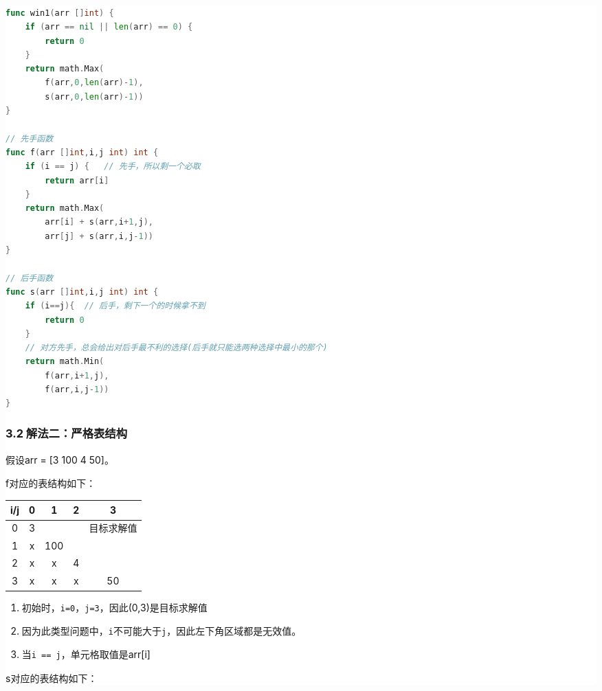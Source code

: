 ```go
func win1(arr []int) {
    if (arr == nil || len(arr) == 0) {
        return 0
    }
    return math.Max(
        f(arr,0,len(arr)-1),
        s(arr,0,len(arr)-1))
}

// 先手函数
func f(arr []int,i,j int) int {
    if (i == j) {   // 先手，所以剩一个必取
        return arr[i]
    }
    return math.Max(
        arr[i] + s(arr,i+1,j),
        arr[j] + s(arr,i,j-1))
}

// 后手函数
func s(arr []int,i,j int) int {
    if (i==j){  // 后手，剩下一个的时候拿不到
        return 0
    }
    // 对方先手，总会给出对后手最不利的选择(后手就只能选两种选择中最小的那个)
    return math.Min(
        f(arr,i+1,j),
        f(arr,i,j-1))
}
```

### 3.2 解法二：严格表结构

假设arr = [3 100 4 50]。

f对应的表结构如下：

| i/j  |  0   |  1   |  2   |     3      |
| :--: | :--: | :--: | :--: | :--------: |
|  0   |  3   |      |      | 目标求解值 |
|  1   |  x   | 100  |      |            |
|  2   |  x   |  x   |  4   |            |
|  3   |  x   |  x   |  x   |     50     |

1. 初始时，`i=0`，`j=3`，因此(0,3)是目标求解值

2. 因为此类型问题中，`i`不可能大于`j`，因此左下角区域都是无效值。
3. 当`i == j`，单元格取值是arr[i]

s对应的表结构如下：
